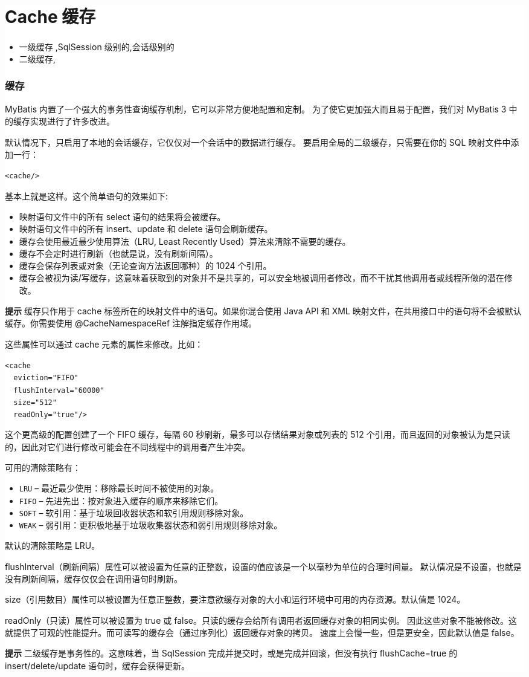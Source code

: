 # Cache 缓存

- 一级缓存 ,SqlSession 级别的,会话级别的
- 二级缓存,

### 缓存

MyBatis 内置了一个强大的事务性查询缓存机制，它可以非常方便地配置和定制。 为了使它更加强大而且易于配置，我们对 MyBatis 3 中的缓存实现进行了许多改进。

默认情况下，只启用了本地的会话缓存，它仅仅对一个会话中的数据进行缓存。 要启用全局的二级缓存，只需要在你的 SQL 映射文件中添加一行：

```
<cache/>
```

基本上就是这样。这个简单语句的效果如下:

- 映射语句文件中的所有 select 语句的结果将会被缓存。
- 映射语句文件中的所有 insert、update 和 delete 语句会刷新缓存。
- 缓存会使用最近最少使用算法（LRU, Least Recently Used）算法来清除不需要的缓存。
- 缓存不会定时进行刷新（也就是说，没有刷新间隔）。
- 缓存会保存列表或对象（无论查询方法返回哪种）的 1024 个引用。
- 缓存会被视为读/写缓存，这意味着获取到的对象并不是共享的，可以安全地被调用者修改，而不干扰其他调用者或线程所做的潜在修改。

**提示** 缓存只作用于 cache 标签所在的映射文件中的语句。如果你混合使用 Java API 和 XML 映射文件，在共用接口中的语句将不会被默认缓存。你需要使用 @CacheNamespaceRef 注解指定缓存作用域。

这些属性可以通过 cache 元素的属性来修改。比如：

```
<cache
  eviction="FIFO"
  flushInterval="60000"
  size="512"
  readOnly="true"/>
```

这个更高级的配置创建了一个 FIFO 缓存，每隔 60 秒刷新，最多可以存储结果对象或列表的 512 个引用，而且返回的对象被认为是只读的，因此对它们进行修改可能会在不同线程中的调用者产生冲突。

可用的清除策略有：

- `LRU` – 最近最少使用：移除最长时间不被使用的对象。
- `FIFO` – 先进先出：按对象进入缓存的顺序来移除它们。
- `SOFT` – 软引用：基于垃圾回收器状态和软引用规则移除对象。
- `WEAK` – 弱引用：更积极地基于垃圾收集器状态和弱引用规则移除对象。

默认的清除策略是 LRU。

flushInterval（刷新间隔）属性可以被设置为任意的正整数，设置的值应该是一个以毫秒为单位的合理时间量。 默认情况是不设置，也就是没有刷新间隔，缓存仅仅会在调用语句时刷新。

size（引用数目）属性可以被设置为任意正整数，要注意欲缓存对象的大小和运行环境中可用的内存资源。默认值是 1024。

readOnly（只读）属性可以被设置为 true 或 false。只读的缓存会给所有调用者返回缓存对象的相同实例。 因此这些对象不能被修改。这就提供了可观的性能提升。而可读写的缓存会（通过序列化）返回缓存对象的拷贝。 速度上会慢一些，但是更安全，因此默认值是 false。

**提示** 二级缓存是事务性的。这意味着，当 SqlSession 完成并提交时，或是完成并回滚，但没有执行 flushCache=true 的 insert/delete/update 语句时，缓存会获得更新。

